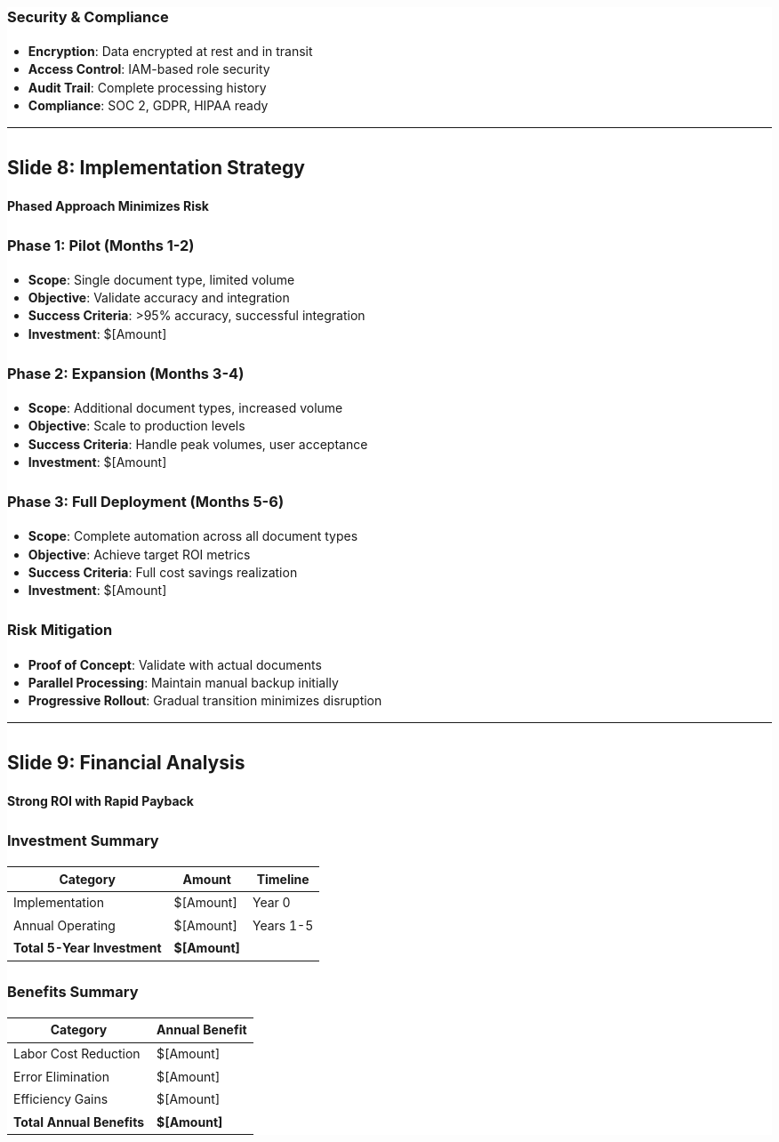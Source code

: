 ### Security & Compliance
- **Encryption**: Data encrypted at rest and in transit
- **Access Control**: IAM-based role security
- **Audit Trail**: Complete processing history
- **Compliance**: SOC 2, GDPR, HIPAA ready

---

## Slide 8: Implementation Strategy
**Phased Approach Minimizes Risk**

### Phase 1: Pilot (Months 1-2)
- **Scope**: Single document type, limited volume
- **Objective**: Validate accuracy and integration
- **Success Criteria**: >95% accuracy, successful integration
- **Investment**: $[Amount]

### Phase 2: Expansion (Months 3-4)
- **Scope**: Additional document types, increased volume
- **Objective**: Scale to production levels
- **Success Criteria**: Handle peak volumes, user acceptance
- **Investment**: $[Amount]

### Phase 3: Full Deployment (Months 5-6)
- **Scope**: Complete automation across all document types
- **Objective**: Achieve target ROI metrics
- **Success Criteria**: Full cost savings realization
- **Investment**: $[Amount]

### Risk Mitigation
- **Proof of Concept**: Validate with actual documents
- **Parallel Processing**: Maintain manual backup initially
- **Progressive Rollout**: Gradual transition minimizes disruption

---

## Slide 9: Financial Analysis
**Strong ROI with Rapid Payback**

### Investment Summary
| Category | Amount | Timeline |
|----------|--------|----------|
| Implementation | $[Amount] | Year 0 |
| Annual Operating | $[Amount] | Years 1-5 |
| **Total 5-Year Investment** | **$[Amount]** | |

### Benefits Summary
| Category | Annual Benefit |
|----------|----------------|
| Labor Cost Reduction | $[Amount] |
| Error Elimination | $[Amount] |
| Efficiency Gains | $[Amount] |
| **Total Annual Benefits** | **$[Amount]** |
